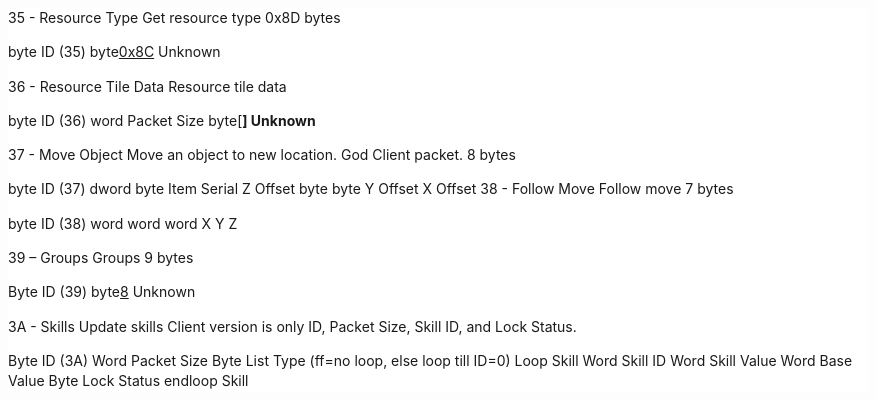 35 - Resource Type
Get resource type
0x8D bytes

byte	ID (35)
byte[0x8C](0x8C.md)	Unknown

36 - Resource Tile Data
Resource tile data

byte	ID (36)
word	Packet Size
byte[**]	Unknown**

37 - Move Object
Move an object to new location. God Client packet.
8 bytes

byte	ID (37)
dword
byte	Item Serial
Z Offset
byte
byte	Y Offset
X Offset
38 - Follow Move
Follow move
7 bytes

byte	ID (38)
word
word
word	X
Y
Z

39 – Groups
Groups
9 bytes

Byte	ID (39)
byte[8](8.md)	Unknown

3A - Skills
Update skills
Client version is only ID, Packet Size, Skill ID, and Lock Status.

Byte	ID (3A)
Word	Packet Size
Byte	List Type (ff=no loop, else loop till ID=0)
Loop	Skill
Word	Skill ID
Word	Skill Value
Word	Base Value
Byte	Lock Status
endloop	Skill
